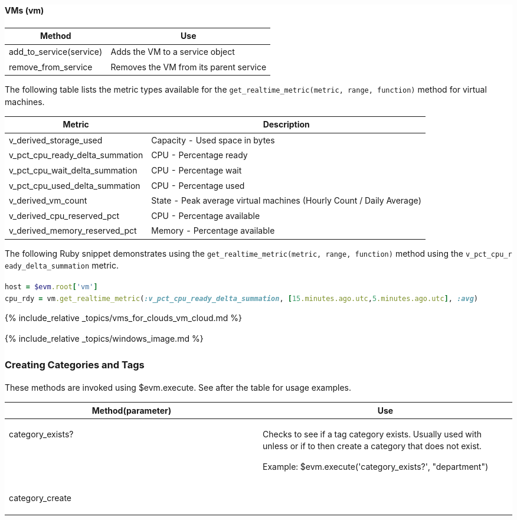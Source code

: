 #### VMs (vm)

| Method                    | Use                                    |
| ------------------------- | -------------------------------------- |
| add\_to\_service(service) | Adds the VM to a service object        |
| remove\_from\_service     | Removes the VM from its parent service |

The following table lists the metric types available for the
`get_realtime_metric(metric, range, function)` method for virtual
machines.

| Metric                               | Description                                                          |
| ------------------------------------ | -------------------------------------------------------------------- |
| v\_derived\_storage\_used            | Capacity - Used space in bytes                                       |
| v\_pct\_cpu\_ready\_delta\_summation | CPU - Percentage ready                                               |
| v\_pct\_cpu\_wait\_delta\_summation  | CPU - Percentage wait                                                |
| v\_pct\_cpu\_used\_delta\_summation  | CPU - Percentage used                                                |
| v\_derived\_vm\_count                | State - Peak average virtual machines (Hourly Count / Daily Average) |
| v\_derived\_cpu\_reserved\_pct       | CPU - Percentage available                                           |
| v\_derived\_memory\_reserved\_pct    | Memory - Percentage available                                        |

The following Ruby snippet demonstrates using the
`get_realtime_metric(metric, range, function)` method using the
`v_pct_cpu_ready_delta_summation` metric.

``` ruby
host = $evm.root['vm']
cpu_rdy = vm.get_realtime_metric(:v_pct_cpu_ready_delta_summation, [15.minutes.ago.utc,5.minutes.ago.utc], :avg)
```

{% include_relative _topics/vms_for_clouds_vm_cloud.md %}

{% include_relative _topics/windows_image.md %}

### Creating Categories and Tags

These methods are invoked using $evm.execute. See after the table for
usage examples.

<table>
<colgroup>
<col style="width: 50%" />
<col style="width: 50%" />
</colgroup>
<thead>
<tr class="header">
<th>Method(parameter)</th>
<th>Use</th>
</tr>
</thead>
<tbody>
<tr class="odd">
<td><p>category_exists?</p></td>
<td><p>Checks to see if a tag category exists. Usually used with unless or if to then create a category that does not exist.</p>
<p>Example: $evm.execute('category_exists?', "department")</p></td>
</tr>
<tr class="even">
<td><p>category_create</p></td>